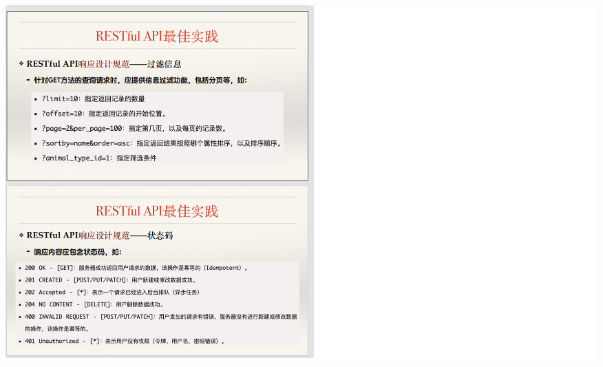 
​						<img src="复习.assets/image-20250420194658809.png" alt="image-20250420194658809" style="zoom:50%;" />
